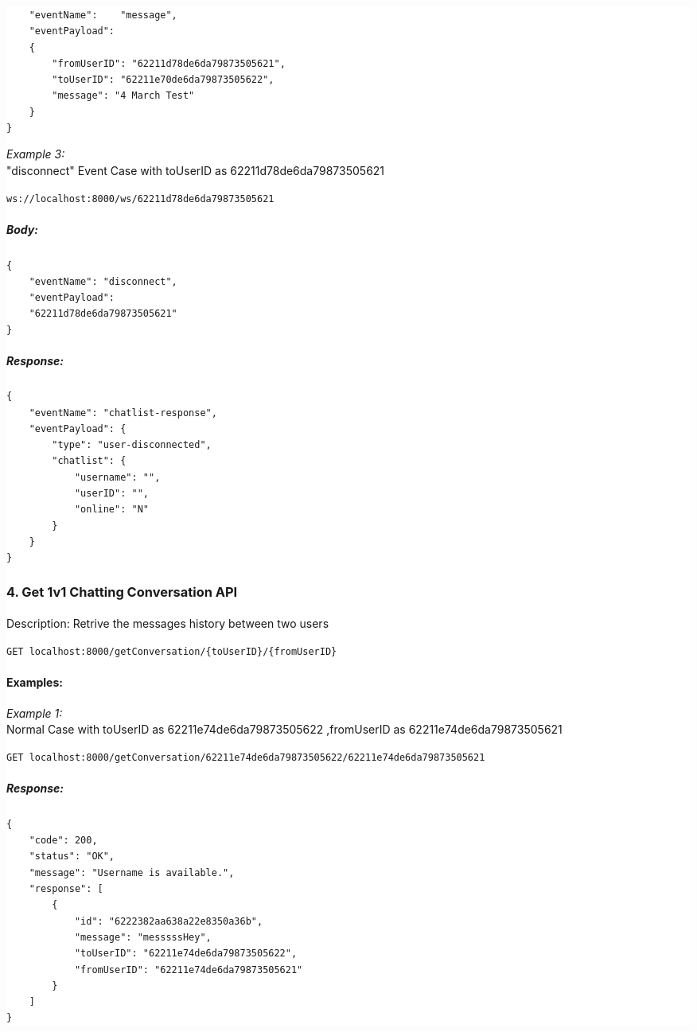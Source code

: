 ```
    "eventName":    "message",
    "eventPayload":
    {
        "fromUserID": "62211d78de6da79873505621",
        "toUserID": "62211e70de6da79873505622",
        "message": "4 March Test"
    }
}
```
*Example 3:*</br>
"disconnect" Event Case with toUserID as 62211d78de6da79873505621  </br>
``` 
ws://localhost:8000/ws/62211d78de6da79873505621
```
##### Body:
```
{
    "eventName": "disconnect",
    "eventPayload":
    "62211d78de6da79873505621"
}
```
##### Response:
```
{
    "eventName": "chatlist-response",
    "eventPayload": {
        "type": "user-disconnected",
        "chatlist": {
            "username": "",
            "userID": "",
            "online": "N"
        }
    }
}
```

### 4. Get 1v1 Chatting Conversation API
Description: Retrive the messages history between two users
```
GET localhost:8000/getConversation/{toUserID}/{fromUserID}
```
#### Examples:</br>

*Example 1:*</br>
Normal Case with toUserID as 62211e74de6da79873505622 ,fromUserID as 62211e74de6da79873505621 </br>
```
GET localhost:8000/getConversation/62211e74de6da79873505622/62211e74de6da79873505621
```
##### Response:
```
{
    "code": 200,
    "status": "OK",
    "message": "Username is available.",
    "response": [
        {
            "id": "6222382aa638a22e8350a36b",
            "message": "messsssHey",
            "toUserID": "62211e74de6da79873505622",
            "fromUserID": "62211e74de6da79873505621"
        }
    ]
}
```